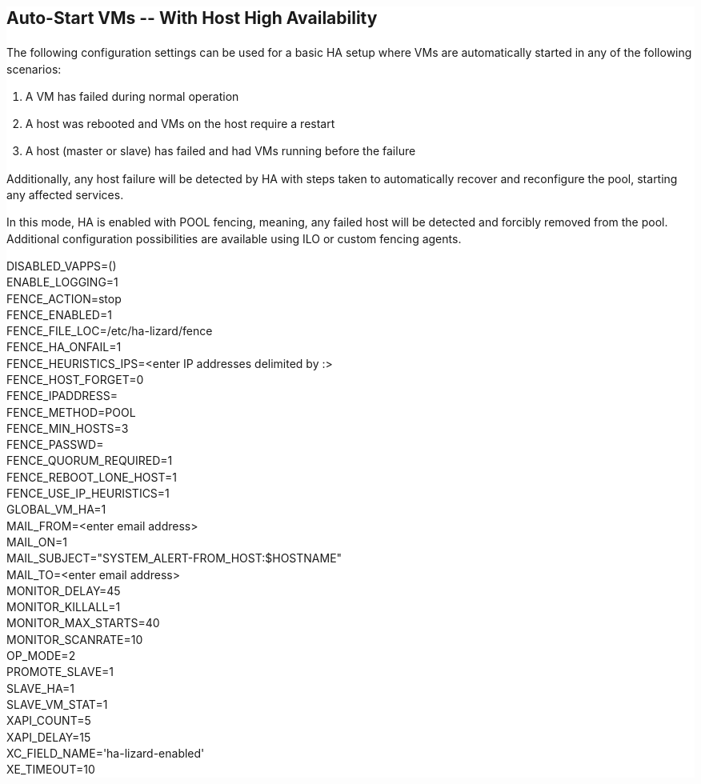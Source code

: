 ## Auto-Start VMs -- With Host High Availability

The following configuration settings can be used for a basic HA setup
where VMs are automatically started in any of the following scenarios:

1)  A VM has failed during normal operation

2)  A host was rebooted and VMs on the host require a restart

3)  A host (master or slave) has failed and had VMs running before the
    failure

Additionally, any host failure will be detected by HA with steps taken
to automatically recover and reconfigure the pool, starting any affected
services.

In this mode, HA is enabled with POOL fencing, meaning, any failed host
will be detected and forcibly removed from the pool. Additional
configuration possibilities are available using ILO or custom fencing
agents.

DISABLED_VAPPS=()\
ENABLE_LOGGING=1\
FENCE_ACTION=stop\
FENCE_ENABLED=1\
FENCE_FILE_LOC=/etc/ha-lizard/fence\
FENCE_HA_ONFAIL=1\
FENCE_HEURISTICS_IPS=\<enter IP addresses delimited by :\>\
FENCE_HOST_FORGET=0\
FENCE_IPADDRESS=\
FENCE_METHOD=POOL\
FENCE_MIN_HOSTS=3\
FENCE_PASSWD=\
FENCE_QUORUM_REQUIRED=1\
FENCE_REBOOT_LONE_HOST=1\
FENCE_USE_IP_HEURISTICS=1\
GLOBAL_VM_HA=1\
MAIL_FROM=\<enter email address\>\
MAIL_ON=1\
MAIL_SUBJECT=\"SYSTEM_ALERT-FROM_HOST:\$HOSTNAME\"\
MAIL_TO=\<enter email address\>\
MONITOR_DELAY=45\
MONITOR_KILLALL=1\
MONITOR_MAX_STARTS=40\
MONITOR_SCANRATE=10\
OP_MODE=2\
PROMOTE_SLAVE=1\
SLAVE_HA=1\
SLAVE_VM_STAT=1\
XAPI_COUNT=5\
XAPI_DELAY=15\
XC_FIELD_NAME=\'ha-lizard-enabled\'\
XE_TIMEOUT=10
